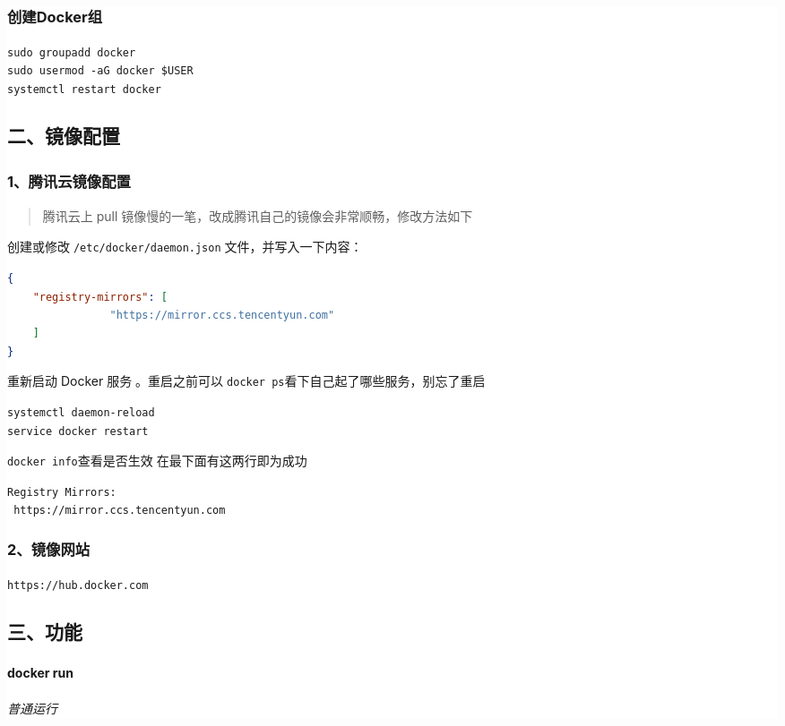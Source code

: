 

### 创建Docker组

```shell
sudo groupadd docker
sudo usermod -aG docker $USER
systemctl restart docker
```



## 二、镜像配置

### 1、腾讯云镜像配置

> 腾讯云上 pull 镜像慢的一笔，改成腾讯自己的镜像会非常顺畅，修改方法如下

创建或修改 `/etc/docker/daemon.json` 文件，并写入一下内容：

```json
{
   	"registry-mirrors": [
				"https://mirror.ccs.tencentyun.com"
  	]
}
```

重新启动 Docker 服务 。重启之前可以 `docker ps`看下自己起了哪些服务，别忘了重启

```shell
systemctl daemon-reload
service docker restart
```

`docker info`查看是否生效 在最下面有这两行即为成功

```
Registry Mirrors:
 https://mirror.ccs.tencentyun.com
```



### 2、镜像网站

```http
https://hub.docker.com
```



## 三、功能



#### docker run 

###### 普通运行

